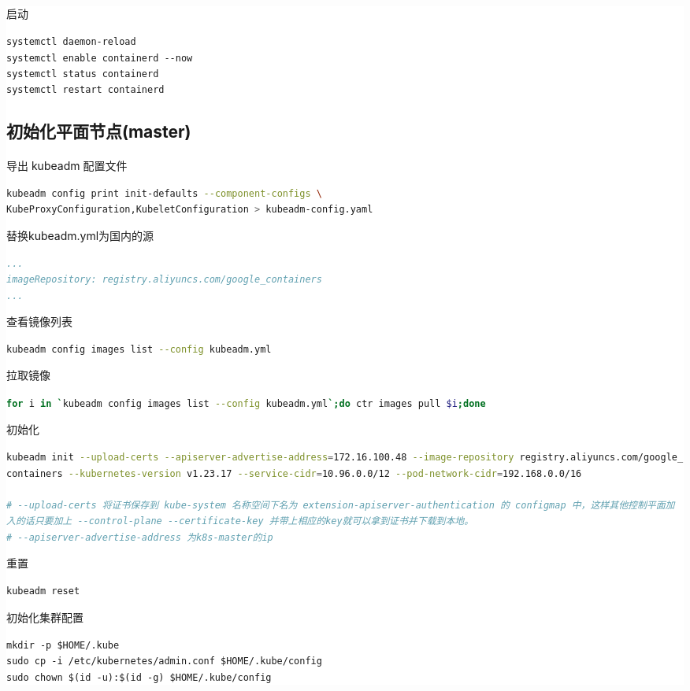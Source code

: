 
启动
```
systemctl daemon-reload
systemctl enable containerd --now
systemctl status containerd
systemctl restart containerd
```

## 初始化平面节点(master)
导出 kubeadm 配置文件 

```bash
kubeadm config print init-defaults --component-configs \
KubeProxyConfiguration,KubeletConfiguration > kubeadm-config.yaml
```

替换kubeadm.yml为国内的源

```yaml
...
imageRepository: registry.aliyuncs.com/google_containers
...
```

查看镜像列表

```bash
kubeadm config images list --config kubeadm.yml
```

拉取镜像

```bash
for i in `kubeadm config images list --config kubeadm.yml`;do ctr images pull $i;done
```

初始化

```bash
kubeadm init --upload-certs --apiserver-advertise-address=172.16.100.48 --image-repository registry.aliyuncs.com/google_containers --kubernetes-version v1.23.17 --service-cidr=10.96.0.0/12 --pod-network-cidr=192.168.0.0/16

# --upload-certs 将证书保存到 kube-system 名称空间下名为 extension-apiserver-authentication 的 configmap 中，这样其他控制平面加入的话只要加上 --control-plane --certificate-key 并带上相应的key就可以拿到证书并下载到本地。
# --apiserver-advertise-address 为k8s-master的ip
```

重置

```bash
kubeadm reset
```

初始化集群配置

```
mkdir -p $HOME/.kube
sudo cp -i /etc/kubernetes/admin.conf $HOME/.kube/config
sudo chown $(id -u):$(id -g) $HOME/.kube/config
```
